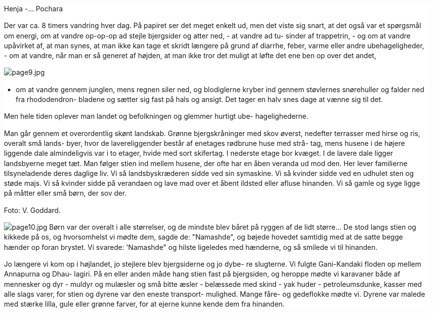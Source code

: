 Henja -… Pochara

Der var ca. 8 timers vandring hver dag. På papiret ser det meget enkelt
ud, men det viste sig snart, at det også var et spørgsmål om energi, om
at vandre op-op-op ad stejle bjergsider og atter ned, - at vandre ad tu-
sinder af trappetrin, - og om at vandre upåvirket af, at man synes, at
man ikke kan tage et skridt længere på grund af diarrhe, feber, varme
eller andre ubehageligheder, - om at vandre, når man er så generet af
højden, at man ikke tror det muligt at løfte det ene ben op over det andet,




![page9.jpg](/1973/DB-1973-1/page9.jpg)
- om at vandre gennem junglen, mens regnen siler ned, og blodiglerne
kryber ind gennem støvlernes snørehuller og falder ned fra rhododendron-
bladene og sætter sig fast på hals og ansigt. Det tager en halv snes dage
at vænne sig til det.

Men hele tiden oplever man landet og befolkningen og glemmer hurtigt ube-
hagelighederne.

Man går gennem et overordentlig skønt landskab. Grønne bjergskråninger
med skov øverst, nedefter terrasser med hirse og ris, overalt små lands-
byer, hvor de lavereliggender består af enetages rødbrune huse med strå-
tag, mens husene i de højere liggende dale almindeligvis var i to etager,
hvide med sort skifertag. I nederste etage bor kvæget. I de lavere dale
ligger landsbyerne meget tæt. Man følger stien ind mellem husene, der
ofte har en åben veranda ud mod den. Her lever familierne tilsyneladende
deres daglige liv. Vi så landsbyskræderen sidde ved sin symaskine. Vi så
kvinder sidde ved en udhulet sten og støde majs. Vi så kvinder sidde på
verandaen og lave mad over et åbent ildsted eller afluse hinanden. Vi så
gamle og syge ligge på måtter eller små børn, der sov der.

Foto: V. Goddard.




![page10.jpg](/1973/DB-1973-1/page10.jpg)
Børn var der overalt i alle størrelser, og de mindste blev båret på ryggen
af de lidt større... De stod langs stien og kikkede på os, og hvorsomhelst
vi mødte dem, sagde de: "Namashde", og bøjede hovedet samtidig med at
de satte begge hænder op foran brystet. Vi svarede: 'Namashde" og hilste
ligeledes med hænderne, og så smilede vi til hinanden.

Jo længere vi kom op i højlandet, jo stejlere blev bjergsiderne og jo dybe-
re slugterne. Vi fulgte Gani-Kandaki floden op mellem Annapurna og Dhau-
lagiri. På en eller anden måde hang stien fast på bjergsiden, og heroppe
mødte vi karavaner både af mennesker og dyr - muldyr og mulæsler og
små bitte æsler - belæssede med skind - yak huder - petroleumsdunke,
kasser med alle slags varer, for stien og dyrene var den eneste transport-
mulighed. Mange fåre- og gedeflokke mødte vi. Dyrene var malede med
stærke lilla, gule eller grønne farver, for at ejerne kunne kende dem fra
hinanden.
